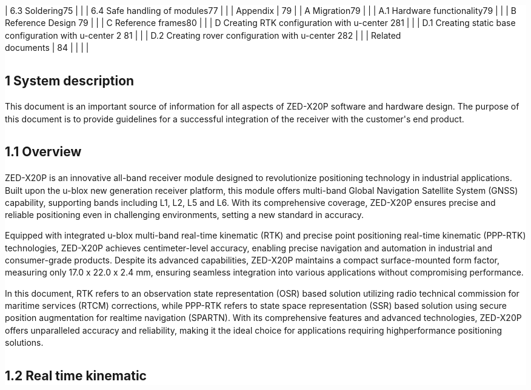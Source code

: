 | 6.3 Soldering75                                           |    |
| 6.4 Safe handling of modules77                            |    |
| Appendix                                                  | 79 |
| A Migration79                                             |    |
| A.1 Hardware functionality79                              |    |
| B Reference Design 79                                     |    |
| C Reference frames80                                      |    |
| D Creating RTK configuration with u-center 281            |    |
| D.1 Creating static base configuration with u-center 2 81 |    |
| D.2 Creating rover configuration with u-center 282        |    |
| Related<br>documents                                      | 84 |
|                                                           |    |



## <span id="page-5-0"></span>**1 System description**

This document is an important source of information for all aspects of ZED-X20P software and hardware design. The purpose of this document is to provide guidelines for a successful integration of the receiver with the customer's end product.

## <span id="page-5-1"></span>**1.1 Overview**

ZED-X20P is an innovative all-band receiver module designed to revolutionize positioning technology in industrial applications. Built upon the u-blox new generation receiver platform, this module offers multi-band Global Navigation Satellite System (GNSS) capability, supporting bands including L1, L2, L5 and L6. With its comprehensive coverage, ZED-X20P ensures precise and reliable positioning even in challenging environments, setting a new standard in accuracy.

Equipped with integrated u-blox multi-band real-time kinematic (RTK) and precise point positioning real-time kinematic (PPP-RTK) technologies, ZED-X20P achieves centimeter-level accuracy, enabling precise navigation and automation in industrial and consumer-grade products. Despite its advanced capabilities, ZED-X20P maintains a compact surface-mounted form factor, measuring only 17.0 x 22.0 x 2.4 mm, ensuring seamless integration into various applications without compromising performance.

In this document, RTK refers to an observation state representation (OSR) based solution utilizing radio technical commission for maritime services (RTCM) corrections, while PPP-RTK refers to state space representation (SSR) based solution using secure position augmentation for realtime navigation (SPARTN). With its comprehensive features and advanced technologies, ZED-X20P offers unparalleled accuracy and reliability, making it the ideal choice for applications requiring highperformance positioning solutions.

## <span id="page-5-2"></span>**1.2 Real time kinematic**
